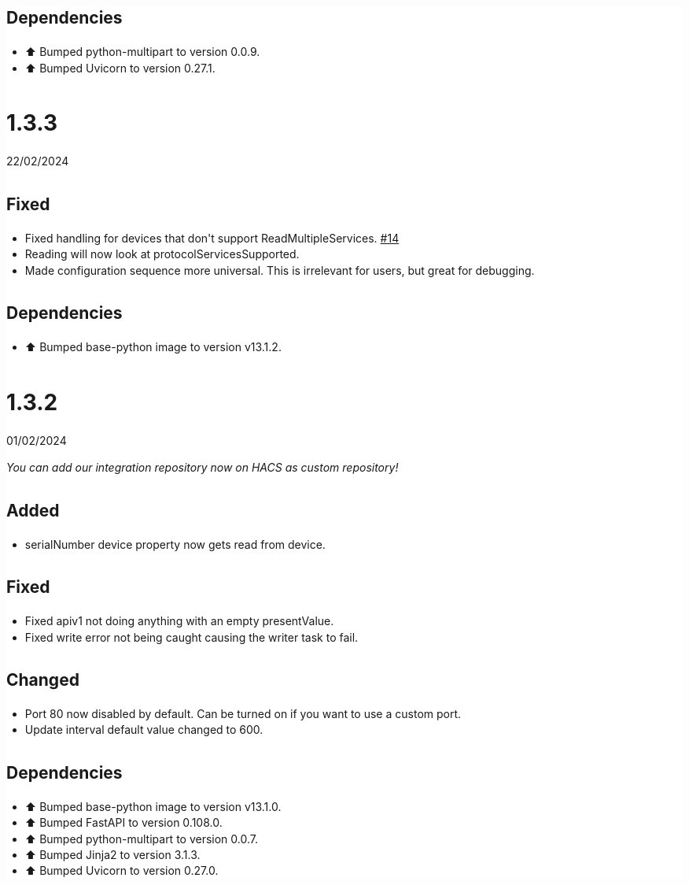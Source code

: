 ## Dependencies

- ⬆️ Bumped python-multipart to version 0.0.9.
- ⬆️ Bumped Uvicorn to version 0.27.1.


# 1.3.3
22/02/2024

## Fixed

- Fixed handling for devices that don't support ReadMultipleServices. [#14](https://github.com/Bepacom-Raalte/Bepacom-BACnet-IP-Integration/issues/14)
- Reading will now look at protocolServicesSupported. 
- Made configuration sequence more universal. This is irrelevant for users, but great for debugging.

## Dependencies

- ⬆️ Bumped base-python image to version v13.1.2.


# 1.3.2
01/02/2024

_You can add our integration repository now on HACS as custom repository!_

## Added

- serialNumber device property now gets read from device.

## Fixed

- Fixed apiv1 not doing anything with an empty presentValue.
- Fixed write error not being caught causing the writer task to fail.

## Changed

- Port 80 now disabled by default. Can be turned on if you want to use a custom port.
- Update interval default value changed to 600.

## Dependencies

- ⬆️ Bumped base-python image to version v13.1.0.
- ⬆️ Bumped FastAPI to version 0.108.0.
- ⬆️ Bumped python-multipart to version 0.0.7.
- ⬆️ Bumped Jinja2 to version 3.1.3.
- ⬆️ Bumped Uvicorn to version 0.27.0.
